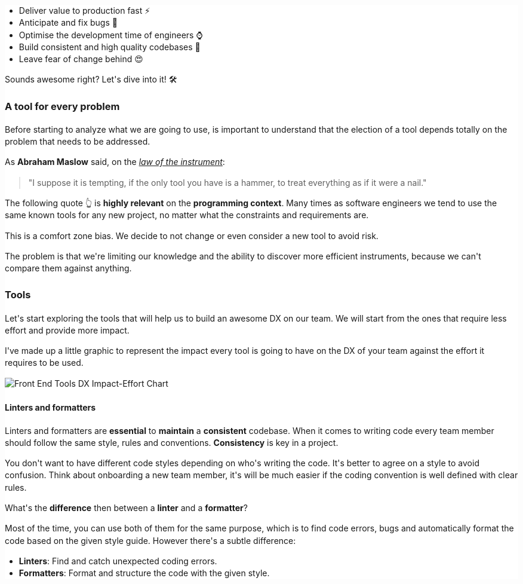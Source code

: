 - Deliver value to production fast ⚡️
- Anticipate and fix bugs 🐛
- Optimise the development time of engineers ⌚️
- Build consistent and high quality codebases 🥇
- Leave fear of change behind 😍

Sounds awesome right? Let's dive into it! 🛠

### A tool for every problem

Before starting to analyze what we are going to use, is important to understand that the election of a tool depends totally on the problem that needs to be addressed.

As **Abraham Maslow** said, on the _[law of the instrument](https://en.wikipedia.org/wiki/Law_of_the_instrument)_:

> "I suppose it is tempting, if the only tool you have is a hammer, to treat everything as if it were a nail."

The following quote 👆 is **highly relevant** on the **programming context**. Many times as software engineers we tend to use the same known tools for any new project, no matter what the constraints and requirements are.

This is a comfort zone bias. We decide to not change or even consider a new tool to avoid risk.

The problem is that we're limiting our knowledge and the ability to discover more efficient instruments, because we can't compare them against anything.

### Tools

Let's start exploring the tools that will help us to build an awesome DX on our team. We will start from the ones that require less effort and provide more impact.

I've made up a little graphic to represent the impact every tool is going to have on the DX of your team against the effort it requires to be used.

![Front End Tools DX Impact-Effort Chart](https://res.cloudinary.com/carloscuesta/image/upload/v1613417482/dx-chart_dtwtsc.png)

#### Linters and formatters

Linters and formatters are **essential** to **maintain** a **consistent** codebase. When it comes to writing code every team member should follow the same style, rules and conventions. **Consistency** is key in a project.

You don't want to have different code styles depending on who's writing the code. It's better to agree on a style to avoid confusion. Think about onboarding a new team member, it's will be much easier if the coding convention is well defined with clear rules.

What's the **difference** then between a **linter** and a **formatter**?

Most of the time, you can use both of them for the same purpose, which is to find code errors, bugs and automatically format the code based on the given style guide. However there's a subtle difference:

- **Linters**: Find and catch unexpected coding errors.
- **Formatters**: Format and structure the code with the given style.
